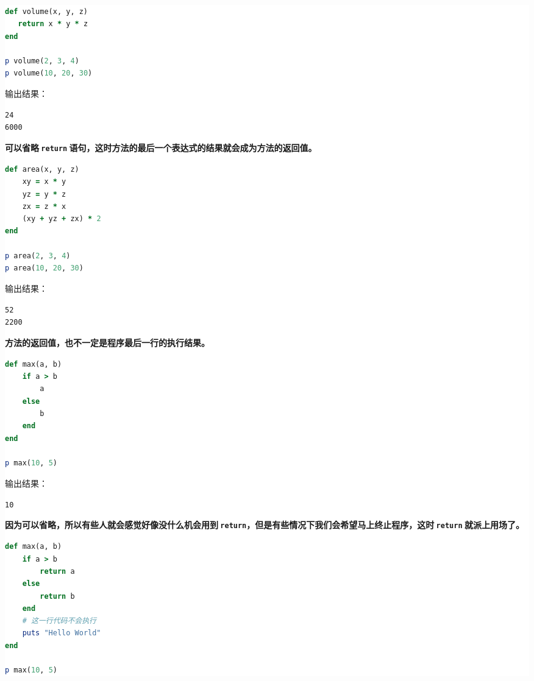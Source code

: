 ```ruby
def volume(x, y, z)
   return x * y * z 
end

p volume(2, 3, 4)
p volume(10, 20, 30)
```

输出结果：
```
24
6000
```

**可以省略 `return` 语句，这时方法的最后一个表达式的结果就会成为方法的返回值。**
```ruby
def area(x, y, z)
    xy = x * y
    yz = y * z
    zx = z * x
    (xy + yz + zx) * 2
end

p area(2, 3, 4)
p area(10, 20, 30)
```

输出结果：
```
52
2200
```

**方法的返回值，也不一定是程序最后一行的执行结果。**
```ruby
def max(a, b)
    if a > b
        a
    else
        b
    end
end

p max(10, 5)
```

输出结果：
```
10
```

**因为可以省略，所以有些人就会感觉好像没什么机会用到 `return`，但是有些情况下我们会希望马上终止程序，这时 `return` 就派上用场了。**
```ruby
def max(a, b)
    if a > b
        return a
    else
        return b
    end
    # 这一行代码不会执行
    puts "Hello World"
end

p max(10, 5)
```
